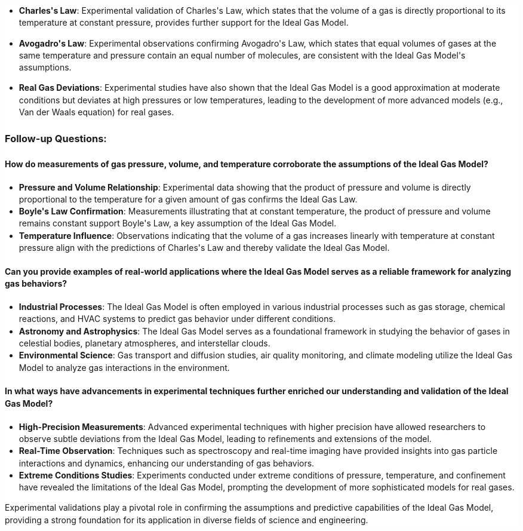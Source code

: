 - **Charles's Law**: Experimental validation of Charles's Law, which states that the volume of a gas is directly proportional to its temperature at constant pressure, provides further support for the Ideal Gas Model.

- **Avogadro's Law**: Experimental observations confirming Avogadro's Law, which states that equal volumes of gases at the same temperature and pressure contain an equal number of molecules, are consistent with the Ideal Gas Model's assumptions.

- **Real Gas Deviations**: Experimental studies have also shown that the Ideal Gas Model is a good approximation at moderate conditions but deviates at high pressures or low temperatures, leading to the development of more advanced models (e.g., Van der Waals equation) for real gases.

### Follow-up Questions:

#### How do measurements of gas pressure, volume, and temperature corroborate the assumptions of the Ideal Gas Model?

- **Pressure and Volume Relationship**: Experimental data showing that the product of pressure and volume is directly proportional to the temperature for a given amount of gas confirms the Ideal Gas Law.
- **Boyle's Law Confirmation**: Measurements illustrating that at constant temperature, the product of pressure and volume remains constant support Boyle's Law, a key assumption of the Ideal Gas Model.
- **Temperature Influence**: Observations indicating that the volume of a gas increases linearly with temperature at constant pressure align with the predictions of Charles's Law and thereby validate the Ideal Gas Model.

#### Can you provide examples of real-world applications where the Ideal Gas Model serves as a reliable framework for analyzing gas behaviors?

- **Industrial Processes**: The Ideal Gas Model is often employed in various industrial processes such as gas storage, chemical reactions, and HVAC systems to predict gas behavior under different conditions.
- **Astronomy and Astrophysics**: The Ideal Gas Model serves as a foundational framework in studying the behavior of gases in celestial bodies, planetary atmospheres, and interstellar clouds.
- **Environmental Science**: Gas transport and diffusion studies, air quality monitoring, and climate modeling utilize the Ideal Gas Model to analyze gas interactions in the environment.

#### In what ways have advancements in experimental techniques further enriched our understanding and validation of the Ideal Gas Model?

- **High-Precision Measurements**: Advanced experimental techniques with higher precision have allowed researchers to observe subtle deviations from the Ideal Gas Model, leading to refinements and extensions of the model.
- **Real-Time Observation**: Techniques such as spectroscopy and real-time imaging have provided insights into gas particle interactions and dynamics, enhancing our understanding of gas behaviors.
- **Extreme Conditions Studies**: Experiments conducted under extreme conditions of pressure, temperature, and confinement have revealed the limitations of the Ideal Gas Model, prompting the development of more sophisticated models for real gases.

Experimental validations play a pivotal role in confirming the assumptions and predictive capabilities of the Ideal Gas Model, providing a strong foundation for its application in diverse fields of science and engineering.

